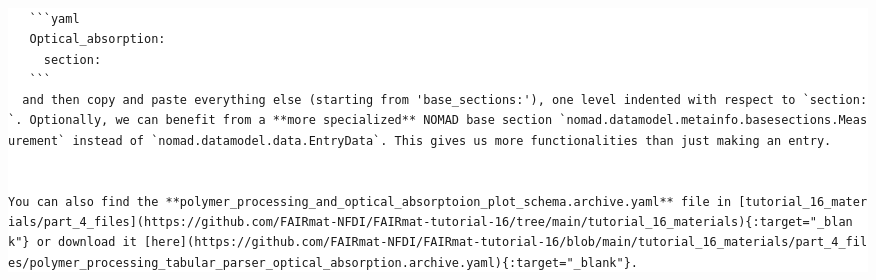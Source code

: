        ```yaml
       Optical_absorption:
         section:
       ```  
      and then copy and paste everything else (starting from 'base_sections:'), one level indented with respect to `section:`. Optionally, we can benefit from a **more specialized** NOMAD base section `nomad.datamodel.metainfo.basesections.Measurement` instead of `nomad.datamodel.data.EntryData`. This gives us more functionalities than just making an entry.


    You can also find the **polymer_processing_and_optical_absorptoion_plot_schema.archive.yaml** file in [tutorial_16_materials/part_4_files](https://github.com/FAIRmat-NFDI/FAIRmat-tutorial-16/tree/main/tutorial_16_materials){:target="_blank"} or download it [here](https://github.com/FAIRmat-NFDI/FAIRmat-tutorial-16/blob/main/tutorial_16_materials/part_4_files/polymer_processing_tabular_parser_optical_absorption.archive.yaml){:target="_blank"}.